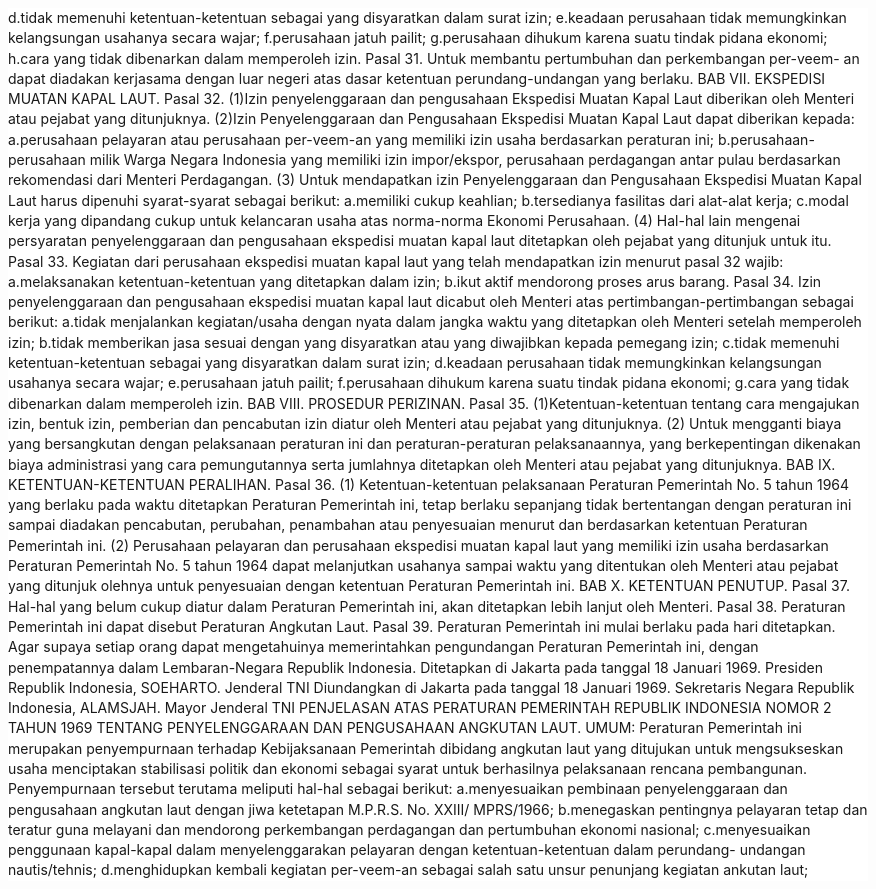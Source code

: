 d.tidak memenuhi ketentuan-ketentuan sebagai yang disyaratkan dalam surat izin;
e.keadaan perusahaan tidak memungkinkan kelangsungan usahanya secara wajar;
f.perusahaan jatuh pailit;
g.perusahaan dihukum karena suatu tindak pidana ekonomi;
h.cara yang tidak dibenarkan dalam memperoleh izin. Pasal 31. Untuk membantu pertumbuhan dan perkembangan per-veem- an dapat diadakan kerjasama dengan luar negeri atas dasar ketentuan perundang-undangan yang berlaku. BAB VII. EKSPEDISI MUATAN KAPAL LAUT. Pasal 32. (1)Izin penyelenggaraan dan pengusahaan Ekspedisi Muatan Kapal Laut diberikan oleh Menteri atau pejabat yang ditunjuknya. (2)Izin Penyelenggaraan dan Pengusahaan Ekspedisi Muatan Kapal Laut dapat diberikan kepada:
a.perusahaan pelayaran atau perusahaan per-veem-an yang memiliki izin usaha berdasarkan peraturan ini;
b.perusahaan-perusahaan milik Warga Negara Indonesia yang memiliki izin impor/ekspor, perusahaan perdagangan antar pulau berdasarkan rekomendasi dari Menteri Perdagangan. (3) Untuk mendapatkan izin Penyelenggaraan dan Pengusahaan Ekspedisi Muatan Kapal Laut harus dipenuhi syarat-syarat sebagai berikut:
a.memiliki cukup keahlian;
b.tersedianya fasilitas dari alat-alat kerja;
c.modal kerja yang dipandang cukup untuk kelancaran usaha atas norma-norma Ekonomi Perusahaan. (4) Hal-hal lain mengenai persyaratan penyelenggaraan dan pengusahaan ekspedisi muatan kapal laut ditetapkan oleh pejabat yang ditunjuk untuk itu. Pasal 33. Kegiatan dari perusahaan ekspedisi muatan kapal laut yang telah mendapatkan izin menurut pasal 32 wajib:
a.melaksanakan ketentuan-ketentuan yang ditetapkan dalam izin;
b.ikut aktif mendorong proses arus barang. Pasal 34. Izin penyelenggaraan dan pengusahaan ekspedisi muatan kapal laut dicabut oleh Menteri atas pertimbangan-pertimbangan sebagai berikut:
a.tidak menjalankan kegiatan/usaha dengan nyata dalam jangka waktu yang ditetapkan oleh Menteri setelah memperoleh izin;
b.tidak memberikan jasa sesuai dengan yang disyaratkan atau yang diwajibkan kepada pemegang izin;
c.tidak memenuhi ketentuan-ketentuan sebagai yang disyaratkan dalam surat izin;
d.keadaan perusahaan tidak memungkinkan kelangsungan usahanya secara wajar;
e.perusahaan jatuh pailit;
f.perusahaan dihukum karena suatu tindak pidana ekonomi;
g.cara yang tidak dibenarkan dalam memperoleh izin. BAB VIII. PROSEDUR PERIZINAN. Pasal 35. (1)Ketentuan-ketentuan tentang cara mengajukan izin, bentuk izin, pemberian dan pencabutan izin diatur oleh Menteri atau pejabat yang ditunjuknya. (2) Untuk mengganti biaya yang bersangkutan dengan pelaksanaan peraturan ini dan peraturan-peraturan pelaksanaannya, yang berkepentingan dikenakan biaya administrasi yang cara pemungutannya serta jumlahnya ditetapkan oleh Menteri atau pejabat yang ditunjuknya. BAB IX. KETENTUAN-KETENTUAN PERALIHAN. Pasal 36. (1) Ketentuan-ketentuan pelaksanaan Peraturan Pemerintah No. 5 tahun 1964 yang berlaku pada waktu ditetapkan Peraturan Pemerintah ini, tetap berlaku sepanjang tidak bertentangan dengan peraturan ini sampai diadakan pencabutan, perubahan, penambahan atau penyesuaian menurut dan berdasarkan ketentuan Peraturan Pemerintah ini. (2) Perusahaan pelayaran dan perusahaan ekspedisi muatan kapal laut yang memiliki izin usaha berdasarkan Peraturan Pemerintah No. 5 tahun 1964 dapat melanjutkan usahanya sampai waktu yang ditentukan oleh Menteri atau pejabat yang ditunjuk olehnya untuk penyesuaian dengan ketentuan Peraturan Pemerintah ini. BAB X. KETENTUAN PENUTUP. Pasal 37. Hal-hal yang belum cukup diatur dalam Peraturan Pemerintah ini, akan ditetapkan lebih lanjut oleh Menteri. Pasal 38. Peraturan Pemerintah ini dapat disebut Peraturan Angkutan Laut. Pasal 39. Peraturan Pemerintah ini mulai berlaku pada hari ditetapkan. Agar supaya setiap orang dapat mengetahuinya memerintahkan pengundangan Peraturan Pemerintah ini, dengan penempatannya dalam Lembaran-Negara Republik Indonesia. Ditetapkan di Jakarta pada tanggal 18 Januari 1969. Presiden Republik Indonesia, SOEHARTO. Jenderal TNI Diundangkan di Jakarta pada tanggal 18 Januari 1969. Sekretaris Negara Republik Indonesia, ALAMSJAH. Mayor Jenderal TNI PENJELASAN ATAS PERATURAN PEMERINTAH REPUBLIK INDONESIA NOMOR 2 TAHUN 1969 TENTANG PENYELENGGARAAN DAN PENGUSAHAAN ANGKUTAN LAUT. UMUM: Peraturan Pemerintah ini merupakan penyempurnaan terhadap Kebijaksanaan Pemerintah dibidang angkutan laut yang ditujukan untuk mengsukseskan usaha menciptakan stabilisasi politik dan ekonomi sebagai syarat untuk berhasilnya pelaksanaan rencana pembangunan. Penyempurnaan tersebut terutama meliputi hal-hal sebagai berikut:
a.menyesuaikan pembinaan penyelenggaraan dan pengusahaan angkutan laut dengan jiwa ketetapan M.P.R.S. No. XXIII/ MPRS/1966;
b.menegaskan pentingnya pelayaran tetap dan teratur guna melayani dan mendorong perkembangan perdagangan dan pertumbuhan ekonomi nasional;
c.menyesuaikan penggunaan kapal-kapal dalam menyelenggarakan pelayaran dengan ketentuan-ketentuan dalam perundang- undangan nautis/tehnis;
d.menghidupkan kembali kegiatan per-veem-an sebagai salah satu unsur penunjang kegiatan ankutan laut;